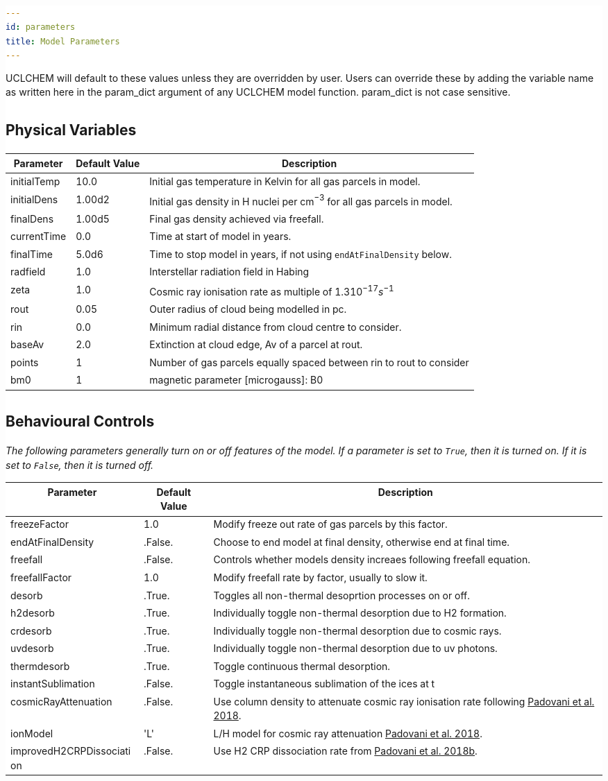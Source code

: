 ```yaml
---
id: parameters
title: Model Parameters
---
```

UCLCHEM will default to these values unless they are overridden by user. Users can override these by adding the variable name as written here in the param_dict argument of any UCLCHEM model function. param_dict is not case sensitive.

## Physical Variables
|Parameter|Default Value |Description|
| ----- | ------| ------ |
|initialTemp|10.0 |Initial gas temperature in Kelvin for all gas parcels in model.|
|initialDens|1.00d2 |Initial gas density in H nuclei per cm$^{-3}$ for all gas parcels in model.|
|finalDens|1.00d5 |Final gas density achieved via freefall.|
|currentTime|0.0 |Time at start of model in years.|
|finalTime|5.0d6 |Time to stop model in years, if not using `endAtFinalDensity` below.|
|radfield|1.0 |Interstellar radiation field in Habing|
|zeta|1.0 |Cosmic ray ionisation rate as multiple of $1.3 10^{-17} s^{-1}$|
|rout|0.05 |Outer radius of cloud being modelled in pc.|
|rin|0.0 |Minimum radial distance from cloud centre to consider.|
|baseAv|2.0 |Extinction at cloud edge, Av of a parcel at rout.|
|points|1 |Number of gas parcels equally spaced between rin to rout to consider|
|bm0|1 |magnetic parameter [microgauss]: B0|

## Behavioural Controls
*The following parameters generally turn on or off features of the model. If a parameter is set to `True`, then it is turned on. If it is set to `False`, then it is turned off.*

|Parameter|Default Value |Description|
| ----- | ------| ------ |
|freezeFactor|1.0 |Modify freeze out rate of gas parcels by this factor.|
|endAtFinalDensity|.False. |Choose to end model at final density, otherwise end at final time.|
|freefall|.False. |Controls whether models density increaes following freefall equation.|
|freefallFactor|1.0 |Modify freefall rate by factor, usually to slow it.|
|desorb|.True. |Toggles all non-thermal desoprtion processes on or off.|
|h2desorb|.True. |Individually toggle non-thermal desorption due to H2 formation.|
|crdesorb|.True. |Individually toggle non-thermal desorption due to cosmic rays.|
|uvdesorb|.True. |Individually toggle non-thermal desorption due to uv photons.|
|thermdesorb|.True. |Toggle continuous thermal desorption.|
|instantSublimation|.False. |Toggle instantaneous sublimation of the ices at t|
|cosmicRayAttenuation|.False. |Use column density to attenuate cosmic ray ionisation rate following [Padovani et al. 2018](https://arxiv.org/abs/1803.09348).|
|ionModel|'L' |L/H model for cosmic ray attenuation [Padovani et al. 2018](https://arxiv.org/abs/1803.09348).|
|improvedH2CRPDissociation|.False. |Use H2 CRP dissociation rate from [Padovani et al. 2018b](https://arxiv.org/abs/1809.04168).|
